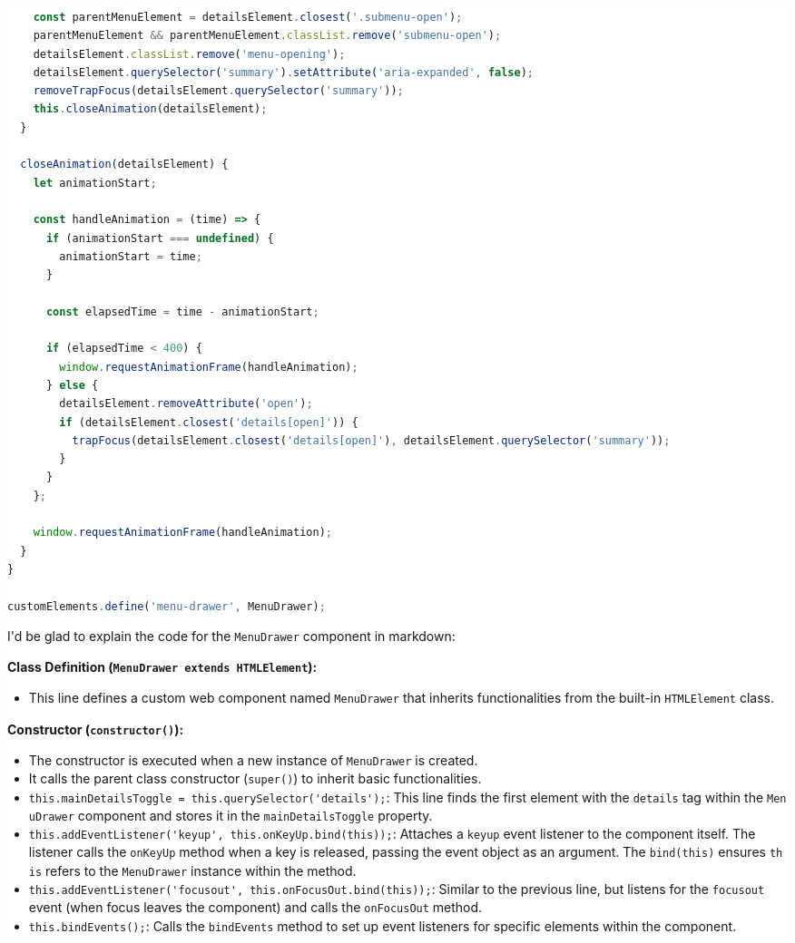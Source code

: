 ```javascript
    const parentMenuElement = detailsElement.closest('.submenu-open');
    parentMenuElement && parentMenuElement.classList.remove('submenu-open');
    detailsElement.classList.remove('menu-opening');
    detailsElement.querySelector('summary').setAttribute('aria-expanded', false);
    removeTrapFocus(detailsElement.querySelector('summary'));
    this.closeAnimation(detailsElement);
  }

  closeAnimation(detailsElement) {
    let animationStart;

    const handleAnimation = (time) => {
      if (animationStart === undefined) {
        animationStart = time;
      }

      const elapsedTime = time - animationStart;

      if (elapsedTime < 400) {
        window.requestAnimationFrame(handleAnimation);
      } else {
        detailsElement.removeAttribute('open');
        if (detailsElement.closest('details[open]')) {
          trapFocus(detailsElement.closest('details[open]'), detailsElement.querySelector('summary'));
        }
      }
    };

    window.requestAnimationFrame(handleAnimation);
  }
}

customElements.define('menu-drawer', MenuDrawer);
```
I'd be glad to explain the code for the `MenuDrawer` component in markdown:

**Class Definition (`MenuDrawer extends HTMLElement`):**

- This line defines a custom web component named `MenuDrawer` that inherits functionalities from the built-in `HTMLElement` class.

**Constructor (`constructor()`):**

- The constructor is executed when a new instance of `MenuDrawer` is created.
- It calls the parent class constructor (`super()`) to inherit basic functionalities.
- `this.mainDetailsToggle = this.querySelector('details');`: This line finds the first element with the `details` tag within the `MenuDrawer` component and stores it in the `mainDetailsToggle` property.
- `this.addEventListener('keyup', this.onKeyUp.bind(this));`: Attaches a `keyup` event listener to the component itself. The listener calls the `onKeyUp` method when a key is released, passing the event object as an argument. The `bind(this)` ensures `this` refers to the `MenuDrawer` instance within the method.
- `this.addEventListener('focusout', this.onFocusOut.bind(this));`: Similar to the previous line, but listens for the `focusout` event (when focus leaves the component) and calls the `onFocusOut` method.
- `this.bindEvents();`: Calls the `bindEvents` method to set up event listeners for specific elements within the component.
